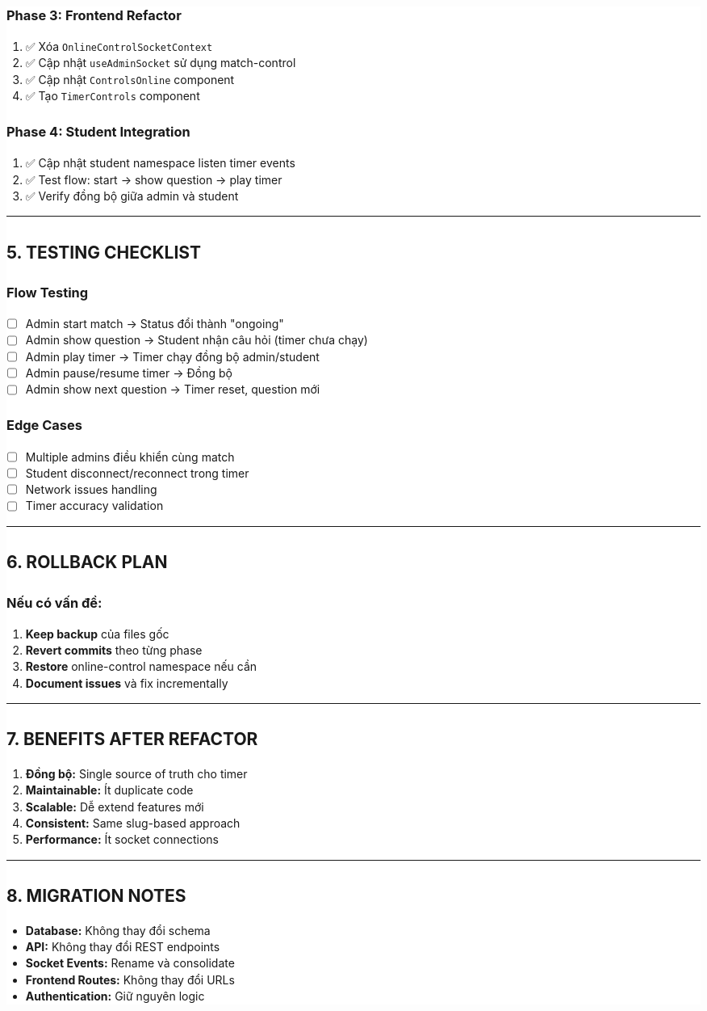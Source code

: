 ### Phase 3: Frontend Refactor
1. ✅ Xóa `OnlineControlSocketContext`
2. ✅ Cập nhật `useAdminSocket` sử dụng match-control
3. ✅ Cập nhật `ControlsOnline` component
4. ✅ Tạo `TimerControls` component

### Phase 4: Student Integration
1. ✅ Cập nhật student namespace listen timer events
2. ✅ Test flow: start → show question → play timer
3. ✅ Verify đồng bộ giữa admin và student

---

## 5. TESTING CHECKLIST

### Flow Testing
- [ ] Admin start match → Status đổi thành "ongoing"
- [ ] Admin show question → Student nhận câu hỏi (timer chưa chạy)
- [ ] Admin play timer → Timer chạy đồng bộ admin/student
- [ ] Admin pause/resume timer → Đồng bộ
- [ ] Admin show next question → Timer reset, question mới

### Edge Cases
- [ ] Multiple admins điều khiển cùng match
- [ ] Student disconnect/reconnect trong timer
- [ ] Network issues handling
- [ ] Timer accuracy validation

---

## 6. ROLLBACK PLAN

### Nếu có vấn đề:
1. **Keep backup** của files gốc
2. **Revert commits** theo từng phase
3. **Restore** online-control namespace nếu cần
4. **Document issues** và fix incrementally

---

## 7. BENEFITS AFTER REFACTOR

1. **Đồng bộ:** Single source of truth cho timer
2. **Maintainable:** Ít duplicate code
3. **Scalable:** Dễ extend features mới
4. **Consistent:** Same slug-based approach
5. **Performance:** Ít socket connections

---

## 8. MIGRATION NOTES

- **Database:** Không thay đổi schema
- **API:** Không thay đổi REST endpoints  
- **Socket Events:** Rename và consolidate
- **Frontend Routes:** Không thay đổi URLs
- **Authentication:** Giữ nguyên logic 